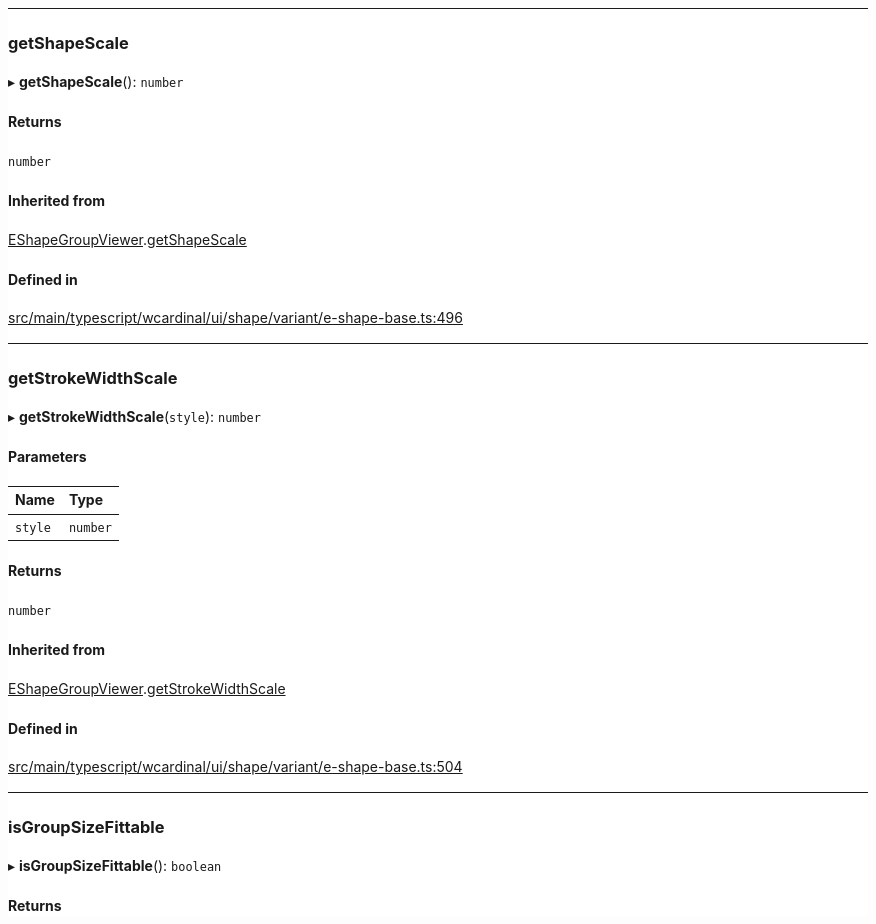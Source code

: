 ___

### getShapeScale

▸ **getShapeScale**(): `number`

#### Returns

`number`

#### Inherited from

[EShapeGroupViewer](EShapeGroupViewer.md).[getShapeScale](EShapeGroupViewer.md#getshapescale)

#### Defined in

[src/main/typescript/wcardinal/ui/shape/variant/e-shape-base.ts:496](https://github.com/winter-cardinal/winter-cardinal-ui/blob/v0.310.1/src/main/typescript/wcardinal/ui/shape/variant/e-shape-base.ts#L496)

___

### getStrokeWidthScale

▸ **getStrokeWidthScale**(`style`): `number`

#### Parameters

| Name | Type |
| :------ | :------ |
| `style` | `number` |

#### Returns

`number`

#### Inherited from

[EShapeGroupViewer](EShapeGroupViewer.md).[getStrokeWidthScale](EShapeGroupViewer.md#getstrokewidthscale)

#### Defined in

[src/main/typescript/wcardinal/ui/shape/variant/e-shape-base.ts:504](https://github.com/winter-cardinal/winter-cardinal-ui/blob/v0.310.1/src/main/typescript/wcardinal/ui/shape/variant/e-shape-base.ts#L504)

___

### isGroupSizeFittable

▸ **isGroupSizeFittable**(): `boolean`

#### Returns

